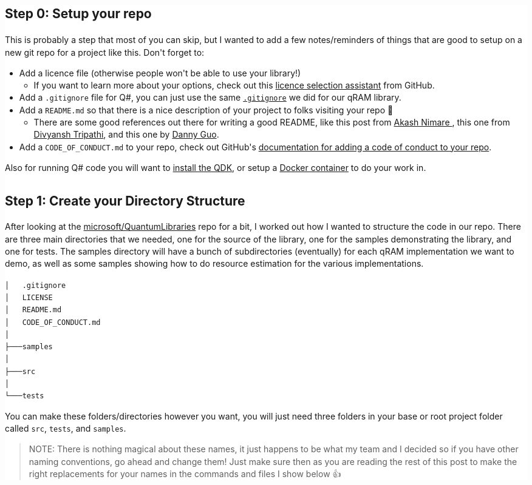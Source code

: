 ## Step 0: Setup your repo

This is probably a step that most of you can skip, but I wanted to add a few notes/reminders of things that are good to setup on a new git repo for a project like this.
Don't forget to:

- Add a licence file (otherwise people won't be able to use your library!)
  - If you want to learn more about your options, check out this [licence selection assistant](https://choosealicense.com/) from GitHub.
- Add a `.gitignore` file for Q#, you can just use the same [`.gitignore`](https://github.com/qsharp-community/qram/blob/master/.gitignore) we did for our qRAM library.
- Add a `README.md` so that there is a nice description of your project to folks visiting your repo 💖
  - There are some good references out there for writing a good README, like this post from [Akash Nimare
](https://medium.com/@meakaakka/a-beginners-guide-to-writing-a-kickass-readme-7ac01da88ab3), this one from [Divyansh Tripathi](https://blog.bitsrc.io/how-to-write-beautiful-and-meaningful-readme-md-for-your-next-project-897045e3f991), and this one by [Danny Guo](https://www.makeareadme.com/).
- Add a `CODE_OF_CONDUCT.md` to your repo, check out GitHub's [documentation for adding a code of conduct to your repo](https://help.github.com/en/github/building-a-strong-community/adding-a-code-of-conduct-to-your-project).

Also for running Q# code you will want to [install the QDK](https://docs.microsoft.com/en-us/quantum/install-guide/), or setup a [Docker container](https://github.com/crazy4pi314/learn-qc-with-python-and-qsharp#using-devcontainers) to do your work in.

## Step 1: Create your Directory Structure

After looking at the [microsoft/QuantumLibraries](https://github.com/Microsoft/QuantumLibraries) repo for a bit, I worked out how I wanted to structure the code in our repo.
There are three main directories that we needed, one for the source of the library, one for the samples demonstrating the library, and one for tests.
The samples directory will have a bunch of subdirectories (eventually) for each qRAM implementation we want to demo, as well as some samples showing how to do resource estimation for the various implementations.

```bash
│   .gitignore
│   LICENSE
│   README.md
│   CODE_OF_CONDUCT.md
│
├───samples
│
├───src
│
└───tests

```

You can make these folders/directories however you want, you will just need three folders in your base or root project folder called `src`, `tests`, and `samples`.
> NOTE: There is nothing magical about these names, it just happens to be what my team and I decided so if you have other naming conventions, go ahead and change them!
> Just make sure then as you are reading the rest of this post to make the right replacements for your names in the commands and files I show below 👍
